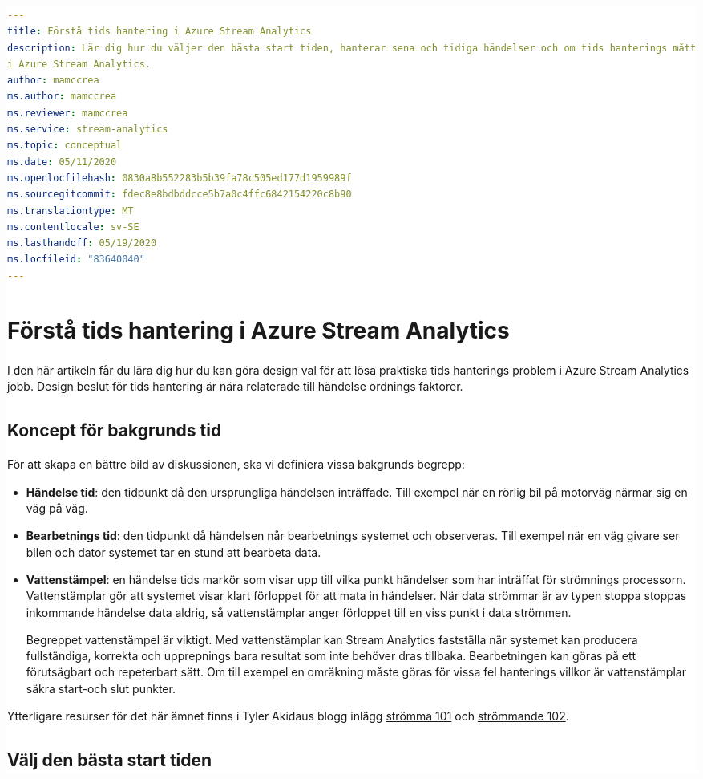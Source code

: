 ```yaml
---
title: Förstå tids hantering i Azure Stream Analytics
description: Lär dig hur du väljer den bästa start tiden, hanterar sena och tidiga händelser och om tids hanterings mått i Azure Stream Analytics.
author: mamccrea
ms.author: mamccrea
ms.reviewer: mamccrea
ms.service: stream-analytics
ms.topic: conceptual
ms.date: 05/11/2020
ms.openlocfilehash: 0830a8b552283b5b39fa78c505ed177d1959989f
ms.sourcegitcommit: fdec8e8bdbddcce5b7a0c4ffc6842154220c8b90
ms.translationtype: MT
ms.contentlocale: sv-SE
ms.lasthandoff: 05/19/2020
ms.locfileid: "83640040"
---
```

# <a name="understand-time-handling-in-azure-stream-analytics"></a>Förstå tids hantering i Azure Stream Analytics

I den här artikeln får du lära dig hur du kan göra design val för att lösa praktiska tids hanterings problem i Azure Stream Analytics jobb. Design beslut för tids hantering är nära relaterade till händelse ordnings faktorer.

## <a name="background-time-concepts"></a>Koncept för bakgrunds tid

För att skapa en bättre bild av diskussionen, ska vi definiera vissa bakgrunds begrepp:

- **Händelse tid**: den tidpunkt då den ursprungliga händelsen inträffade. Till exempel när en rörlig bil på motorväg närmar sig en väg på väg.

- **Bearbetnings tid**: den tidpunkt då händelsen når bearbetnings systemet och observeras. Till exempel när en väg givare ser bilen och dator systemet tar en stund att bearbeta data.

- **Vattenstämpel**: en händelse tids markör som visar upp till vilka punkt händelser som har inträffat för strömnings processorn. Vattenstämplar gör att systemet visar klart förloppet för att mata in händelser. När data strömmar är av typen stoppa stoppas inkommande händelse data aldrig, så vattenstämplar anger förloppet till en viss punkt i data strömmen.

   Begreppet vattenstämpel är viktigt. Med vattenstämplar kan Stream Analytics fastställa när systemet kan producera fullständiga, korrekta och upprepnings bara resultat som inte behöver dras tillbaka. Bearbetningen kan göras på ett förutsägbart och repeterbart sätt. Om till exempel en omräkning måste göras för vissa fel hanterings villkor är vattenstämplar säkra start-och slut punkter.

Ytterligare resurser för det här ämnet finns i Tyler Akidaus blogg inlägg [strömma 101](https://www.oreilly.com/ideas/the-world-beyond-batch-streaming-101) och [strömmande 102](https://www.oreilly.com/ideas/the-world-beyond-batch-streaming-102).

## <a name="choose-the-best-starting-time"></a>Välj den bästa start tiden
